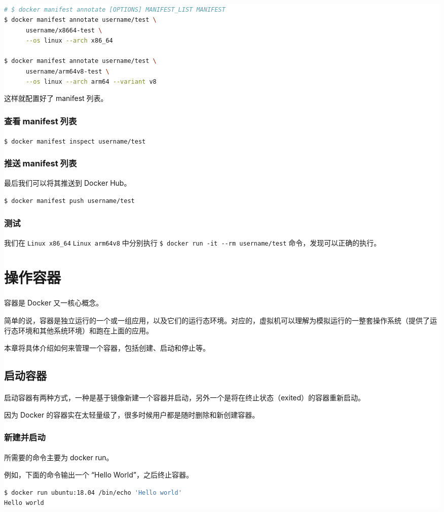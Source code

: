 ```bash
# $ docker manifest annotate [OPTIONS] MANIFEST_LIST MANIFEST
$ docker manifest annotate username/test \
      username/x8664-test \
      --os linux --arch x86_64

$ docker manifest annotate username/test \
      username/arm64v8-test \
      --os linux --arch arm64 --variant v8
```

这样就配置好了 manifest 列表。

### 查看 manifest 列表

```bash
$ docker manifest inspect username/test
```

### 推送 manifest 列表

最后我们可以将其推送到 Docker Hub。

```bash
$ docker manifest push username/test
```

### 测试

我们在 `Linux x86_64` `Linux arm64v8` 中分别执行 `$ docker run -it --rm username/test` 命令，发现可以正确的执行。

# 操作容器

容器是 Docker 又一核心概念。

简单的说，容器是独立运行的一个或一组应用，以及它们的运行态环境。对应的，虚拟机可以理解为模拟运行的一整套操作系统（提供了运行态环境和其他系统环境）和跑在上面的应用。

本章将具体介绍如何来管理一个容器，包括创建、启动和停止等。

## 启动容器

启动容器有两种方式，一种是基于镜像新建一个容器并启动，另外一个是将在终止状态（exited）的容器重新启动。

因为 Docker 的容器实在太轻量级了，很多时候用户都是随时删除和新创建容器。

### 新建并启动

所需要的命令主要为 docker run。

例如，下面的命令输出一个 “Hello World”，之后终止容器。

```bash
$ docker run ubuntu:18.04 /bin/echo 'Hello world'
Hello world
```
